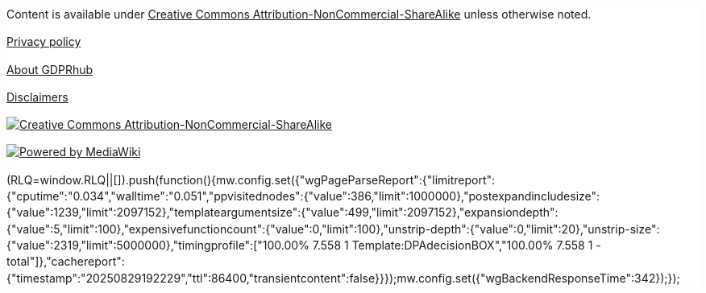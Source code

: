 Content is available under [Creative Commons Attribution-NonCommercial-ShareAlike](https://creativecommons.org/licenses/by-nc-sa/4.0/) unless otherwise noted.

[Privacy policy](/index.php?title=GDPRhub:Privacy_policy)

[About GDPRhub](/index.php?title=GDPRhub:About)

[Disclaimers](/index.php?title=GDPRhub:General_disclaimer)

[![Creative Commons Attribution-NonCommercial-ShareAlike](/resources/assets/licenses/cc-by-nc-sa.png)](https://creativecommons.org/licenses/by-nc-sa/4.0/)

[![Powered by MediaWiki](/resources/assets/poweredby_mediawiki_88x31.png)](https://www.mediawiki.org/)

(RLQ=window.RLQ||\[\]).push(function(){mw.config.set({"wgPageParseReport":{"limitreport":{"cputime":"0.034","walltime":"0.051","ppvisitednodes":{"value":386,"limit":1000000},"postexpandincludesize":{"value":1239,"limit":2097152},"templateargumentsize":{"value":499,"limit":2097152},"expansiondepth":{"value":5,"limit":100},"expensivefunctioncount":{"value":0,"limit":100},"unstrip-depth":{"value":0,"limit":20},"unstrip-size":{"value":2319,"limit":5000000},"timingprofile":\["100.00% 7.558 1 Template:DPAdecisionBOX","100.00% 7.558 1 -total"\]},"cachereport":{"timestamp":"20250829192229","ttl":86400,"transientcontent":false}}});mw.config.set({"wgBackendResponseTime":342});});